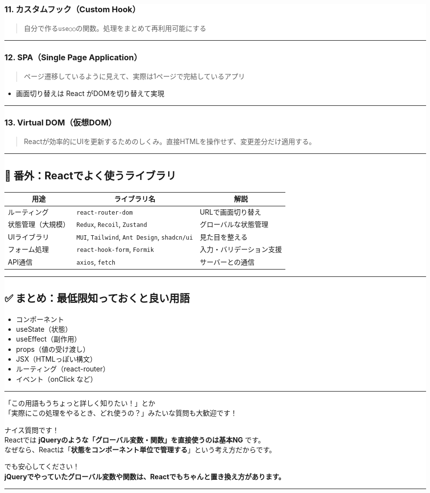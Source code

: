 ### 11. **カスタムフック（Custom Hook）**
> 自分で作る`use○○`の関数。処理をまとめて再利用可能にする

---

### 12. **SPA（Single Page Application）**
> ページ遷移しているように見えて、実際は1ページで完結しているアプリ

- 画面切り替えは React がDOMを切り替えて実現

---

### 13. **Virtual DOM（仮想DOM）**
> Reactが効率的にUIを更新するためのしくみ。直接HTMLを操作せず、変更差分だけ適用する。

---

## 🧩 番外：Reactでよく使うライブラリ

| 用途 | ライブラリ名 | 解説 |
|------|--------------|------|
| ルーティング | `react-router-dom` | URLで画面切り替え |
| 状態管理（大規模） | `Redux`, `Recoil`, `Zustand` | グローバルな状態管理 |
| UIライブラリ | `MUI`, `Tailwind`, `Ant Design`, `shadcn/ui` | 見た目を整える |
| フォーム処理 | `react-hook-form`, `Formik` | 入力・バリデーション支援 |
| API通信 | `axios`, `fetch` | サーバーとの通信 |

---

## ✅ まとめ：最低限知っておくと良い用語

- コンポーネント
- useState（状態）
- useEffect（副作用）
- props（値の受け渡し）
- JSX（HTMLっぽい構文）
- ルーティング（react-router）
- イベント（onClick など）

---

「この用語もうちょっと詳しく知りたい！」とか  
「実際にこの処理をやるとき、どれ使うの？」みたいな質問も大歓迎です！

ナイス質問です！  
Reactでは **jQueryのような「グローバル変数・関数」を直接使うのは基本NG** です。  
なぜなら、Reactは「**状態をコンポーネント単位で管理する**」という考え方だからです。

でも安心してください！  
**jQueryでやっていたグローバル変数や関数は、Reactでもちゃんと置き換え方があります。**

---